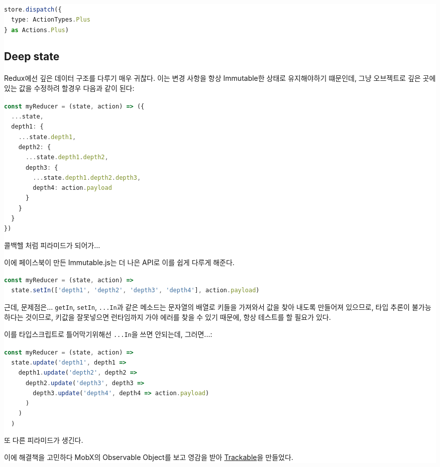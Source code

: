 ```ts
store.dispatch({
  type: ActionTypes.Plus
} as Actions.Plus)
```

## Deep state

Redux에선 깊은 데이터 구조를 다루기 매우 귀찮다. 이는 변경 사항을 항상 Immutable한 상태로 유지해야하기 떄문인데, 그냥 오브젝트로 깊은 곳에 있는 값을 수정하려 할경우 다음과 같이 된다:

```ts
const myReducer = (state, action) => ({
  ...state,
  depth1: {
    ...state.depth1,
    depth2: {
      ...state.depth1.depth2,
      depth3: {
        ...state.depth1.depth2.depth3,
        depth4: action.payload
      }
    }
  }
})
```

콜백헬 처럼 피라미드가 되어가...

이에 페이스북이 만든 Immutable.js는 더 나은 API로 이를 쉽게 다루게 해준다.

```ts
const myReducer = (state, action) =>
  state.setIn(['depth1', 'depth2', 'depth3', 'depth4'], action.payload)
```

근데, 문제점은... `getIn`, `setIn`, `...In`과 같은 메소드는 문자열의 배열로 키들을 가져와서 값을
찾아 내도록 만들어져 있으므로, 타입 추론이 불가능하다는 것이므로, 키값을 잘못넣으면 런타임까지 가야 에러를
찾을 수 있기 때문에, 항상 테스트를 할 필요가 있다.

이를 타입스크립트로 틀어막기위해선 `...In`을 쓰면 안되는데, 그러면...:

```ts
const myReducer = (state, action) =>
  state.update('depth1', depth1 =>
    depth1.update('depth2', depth2 =>
      depth2.update('depth3', depth3 =>
        depth3.update('depth4', depth4 => action.payload)
      )
    )
  )
```

또 다른 피라미드가 생긴다.

이에 해결책을 고민하다 MobX의 Observable Object를 보고 영감을 받아 [Trackable]을 만들었다.


[reselect]: https://github.com/reactjs/reselect
[batch enhancer]: https://github.com/Revisolution/typed-redux-kit/blob/master/packages/batch-enhancer/readme.md
[mapped reducer]: https://github.com/Revisolution/typed-redux-kit/blob/master/packages/mapped-reducer/readme.md
[trackable]: https://github.com/Revisolution/typed-redux-kit/blob/master/packages/trackable/readme.md